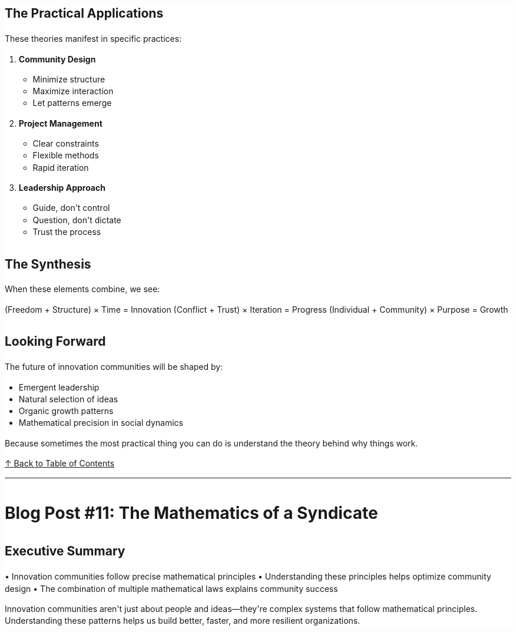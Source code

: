 ## The Practical Applications

These theories manifest in specific practices:

1. **Community Design**
   - Minimize structure
   - Maximize interaction
   - Let patterns emerge

2. **Project Management**
   - Clear constraints
   - Flexible methods
   - Rapid iteration

3. **Leadership Approach**
   - Guide, don't control
   - Question, don't dictate
   - Trust the process

## The Synthesis

When these elements combine, we see:

(Freedom + Structure) × Time = Innovation
(Conflict + Trust) × Iteration = Progress
(Individual + Community) × Purpose = Growth

## Looking Forward

The future of innovation communities will be shaped by:
- Emergent leadership
- Natural selection of ideas
- Organic growth patterns
- Mathematical precision in social dynamics

Because sometimes the most practical thing you can do is understand the theory behind why things work.

[↑ Back to Table of Contents](#table-of-contents)

---

# Blog Post #11: The Mathematics of a Syndicate

## Executive Summary
• Innovation communities follow precise mathematical principles
• Understanding these principles helps optimize community design
• The combination of multiple mathematical laws explains community success

Innovation communities aren't just about people and ideas—they're complex systems that follow mathematical principles. Understanding these patterns helps us build better, faster, and more resilient organizations.
